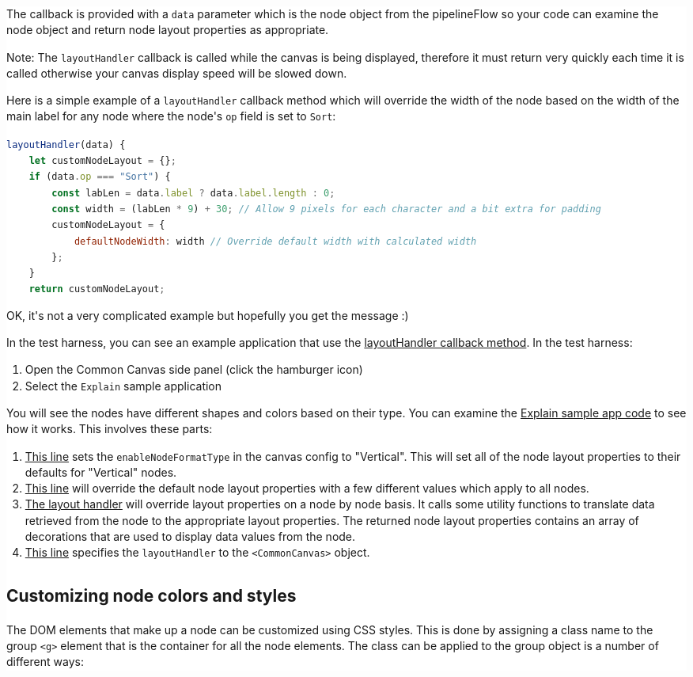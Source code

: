 The callback is provided with a `data` parameter which is the node object from the pipelineFlow so your code can examine the node object and return node layout properties as appropriate.

Note: The `layoutHandler` callback is called while the canvas is being displayed, therefore it must return very quickly each time it is called otherwise your canvas display speed will be slowed down.

Here is a simple example of a `layoutHandler` callback method which will override the width of the node based on the width of the main label for any node where the node's `op` field is set to `Sort`:
```js
layoutHandler(data) {
	let customNodeLayout = {};
	if (data.op === "Sort") {
		const labLen = data.label ? data.label.length : 0;
		const width = (labLen * 9) + 30; // Allow 9 pixels for each character and a bit extra for padding
		customNodeLayout = {
			defaultNodeWidth: width // Override default width with calculated width
		};
	}
	return customNodeLayout;
```  
OK, it's not a very complicated example but hopefully you get the message :)

In the test harness, you can see an example application that use the [layoutHandler callback method](2.2-Common-Canvas-callbacks.md#layouthandler). In the test harness:

1. Open the Common Canvas side panel (click the hamburger icon)
2. Select the `Explain` sample application

You will see the nodes have different shapes and colors based on their type.
You can examine the [Explain sample app code](https://github.com/elyra-ai/canvas/blob/master/canvas_modules/harness/src/client/components/custom-canvases/explain/explain-canvas.jsx) to see how it works. This involves these parts:

1. [This line](https://github.com/elyra-ai/canvas/blob/64af90b1f8a1179478f3ea32749681b851d897a4/canvas_modules/harness/src/client/components/custom-canvases/explain/explain-canvas.jsx#L36) sets the `enableNodeFormatType` in the canvas config to "Vertical". This will set all of the node layout properties to their defaults for "Vertical" nodes.
2. [This line](https://github.com/elyra-ai/canvas/blob/64af90b1f8a1179478f3ea32749681b851d897a4/canvas_modules/harness/src/client/components/custom-canvases/explain/explain-canvas.jsx#L37) will override the default node layout properties with a few different values which apply to all nodes.
3. [The layout handler](https://github.com/elyra-ai/canvas/blob/64af90b1f8a1179478f3ea32749681b851d897a4/canvas_modules/harness/src/client/components/custom-canvases/explain/explain-canvas.jsx#L145) will override layout properties on a node by node basis. It calls some utility functions to translate data retrieved from the node to the appropriate layout properties. The returned node layout properties contains an array of decorations that are used to display data values from the node.
4. [This line](https://github.com/elyra-ai/canvas/blob/64af90b1f8a1179478f3ea32749681b851d897a4/canvas_modules/harness/src/client/components/custom-canvases/explain/explain-canvas.jsx#L192) specifies the `layoutHandler` to the `<CommonCanvas>` object.  

## Customizing node colors and styles

The DOM elements that make up a node can be customized using CSS styles. This is done by assigning a class name to the group `<g>` element that is the container for all the node elements. The class can be applied to the group object is a number of different ways:

